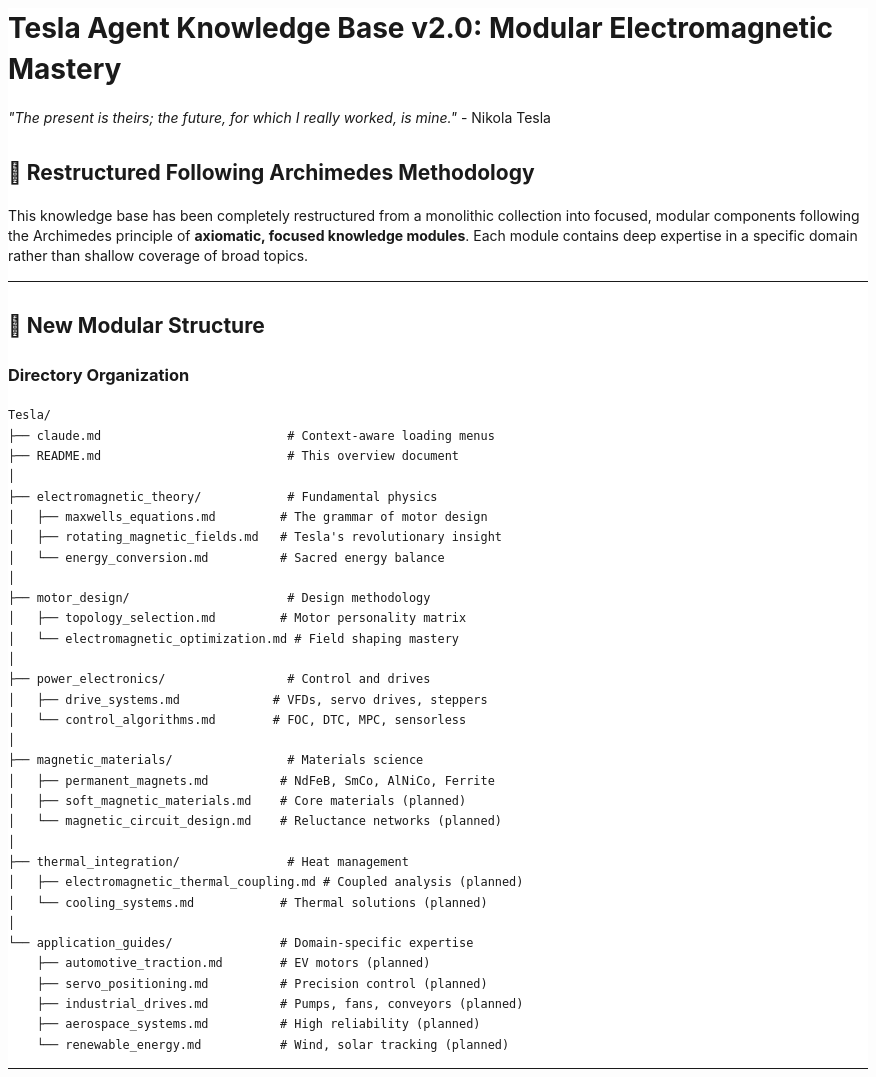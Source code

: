 # Tesla Agent Knowledge Base v2.0: Modular Electromagnetic Mastery

*"The present is theirs; the future, for which I really worked, is mine."* - Nikola Tesla

## 🔄 **Restructured Following Archimedes Methodology**

This knowledge base has been completely restructured from a monolithic collection into focused, modular components following the Archimedes principle of **axiomatic, focused knowledge modules**. Each module contains deep expertise in a specific domain rather than shallow coverage of broad topics.

---

## 📁 **New Modular Structure**

### **Directory Organization**
```
Tesla/
├── claude.md                          # Context-aware loading menus
├── README.md                          # This overview document
│
├── electromagnetic_theory/            # Fundamental physics
│   ├── maxwells_equations.md         # The grammar of motor design
│   ├── rotating_magnetic_fields.md   # Tesla's revolutionary insight  
│   └── energy_conversion.md          # Sacred energy balance
│
├── motor_design/                      # Design methodology
│   ├── topology_selection.md         # Motor personality matrix
│   └── electromagnetic_optimization.md # Field shaping mastery
│
├── power_electronics/                 # Control and drives  
│   ├── drive_systems.md             # VFDs, servo drives, steppers
│   └── control_algorithms.md        # FOC, DTC, MPC, sensorless
│
├── magnetic_materials/                # Materials science
│   ├── permanent_magnets.md          # NdFeB, SmCo, AlNiCo, Ferrite
│   ├── soft_magnetic_materials.md    # Core materials (planned)
│   └── magnetic_circuit_design.md    # Reluctance networks (planned)
│
├── thermal_integration/               # Heat management
│   ├── electromagnetic_thermal_coupling.md # Coupled analysis (planned)
│   └── cooling_systems.md            # Thermal solutions (planned)
│
└── application_guides/               # Domain-specific expertise
    ├── automotive_traction.md        # EV motors (planned)
    ├── servo_positioning.md          # Precision control (planned)  
    ├── industrial_drives.md          # Pumps, fans, conveyors (planned)
    ├── aerospace_systems.md          # High reliability (planned)
    └── renewable_energy.md           # Wind, solar tracking (planned)
```

---